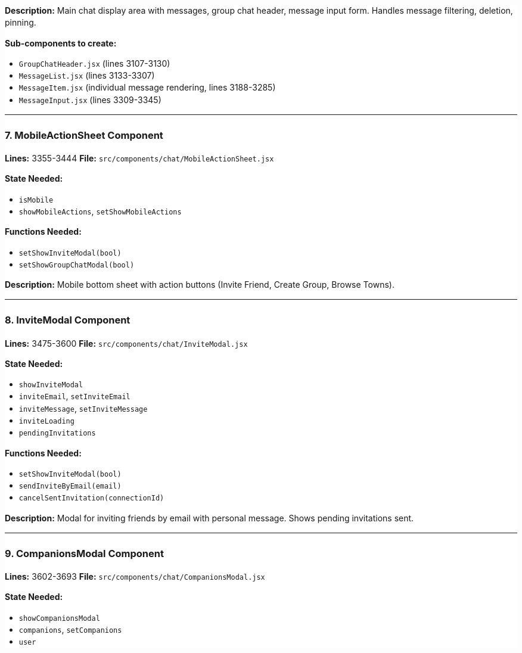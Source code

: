 **Description:** Main chat display area with messages, group chat header, message input form. Handles message filtering, deletion, pinning.

**Sub-components to create:**
- `GroupChatHeader.jsx` (lines 3107-3130)
- `MessageList.jsx` (lines 3133-3307)
- `MessageItem.jsx` (individual message rendering, lines 3188-3285)
- `MessageInput.jsx` (lines 3309-3345)

---

### 7. **MobileActionSheet Component**
**Lines:** 3355-3444
**File:** `src/components/chat/MobileActionSheet.jsx`

**State Needed:**
- `isMobile`
- `showMobileActions`, `setShowMobileActions`

**Functions Needed:**
- `setShowInviteModal(bool)`
- `setShowGroupChatModal(bool)`

**Description:** Mobile bottom sheet with action buttons (Invite Friend, Create Group, Browse Towns).

---

### 8. **InviteModal Component**
**Lines:** 3475-3600
**File:** `src/components/chat/InviteModal.jsx`

**State Needed:**
- `showInviteModal`
- `inviteEmail`, `setInviteEmail`
- `inviteMessage`, `setInviteMessage`
- `inviteLoading`
- `pendingInvitations`

**Functions Needed:**
- `setShowInviteModal(bool)`
- `sendInviteByEmail(email)`
- `cancelSentInvitation(connectionId)`

**Description:** Modal for inviting friends by email with personal message. Shows pending invitations sent.

---

### 9. **CompanionsModal Component**
**Lines:** 3602-3693
**File:** `src/components/chat/CompanionsModal.jsx`

**State Needed:**
- `showCompanionsModal`
- `companions`, `setCompanions`
- `user`
